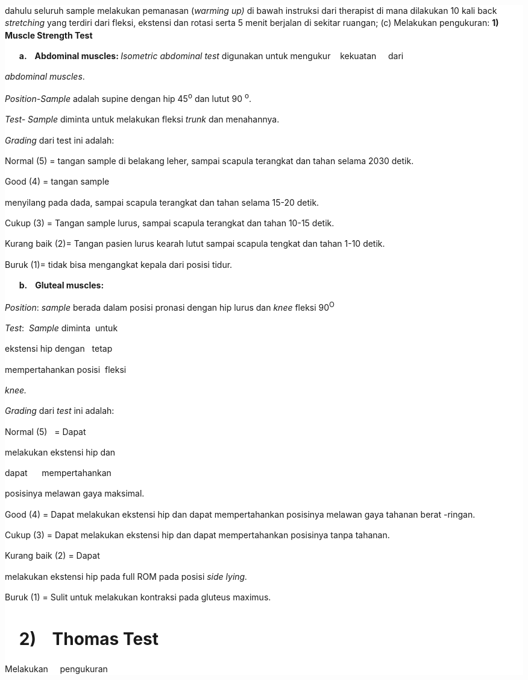 <p><span class="font8">dahulu seluruh sample melakukan pemanasan (</span><span class="font8" style="font-style:italic;">warming up)</span><span class="font8"> di bawah instruksi dari therapist di mana dilakukan 10 kali back </span><span class="font8" style="font-style:italic;">stretching </span><span class="font8">yang terdiri dari fleksi, ekstensi dan rotasi serta 5 menit berjalan di sekitar ruangan; (c) Melakukan pengukuran: </span><span class="font8" style="font-weight:bold;">1) Muscle Strength Test</span></p>
<ul style="list-style:none;"><li>
<p><span class="font8" style="font-weight:bold;">a. &nbsp;&nbsp;&nbsp;Abdominal muscles: </span><span class="font8" style="font-style:italic;">Isometric abdominal test</span><span class="font8"> digunakan untuk mengukur &nbsp;&nbsp;&nbsp;kekuatan &nbsp;&nbsp;&nbsp;&nbsp;dari</span></p></li></ul>
<p><span class="font8" style="font-style:italic;">abdominal muscles</span><span class="font8">.</span></p>
<p><span class="font8" style="font-style:italic;">Position-Sample</span><span class="font8"> adalah supine dengan hip 45<sup>o</sup> dan lutut 90 <sup>o</sup>.</span></p>
<p><span class="font8" style="font-style:italic;">Test- Sample</span><span class="font8"> diminta untuk melakukan fleksi </span><span class="font8" style="font-style:italic;">trunk</span><span class="font8"> dan menahannya.</span></p>
<p><span class="font8" style="font-style:italic;">Grading</span><span class="font8"> dari test ini adalah:</span></p>
<p><span class="font8">Normal (5) = tangan sample di belakang leher, sampai scapula terangkat dan tahan selama 2030 detik.</span></p>
<p><span class="font8">Good (4) = tangan sample</span></p>
<p><span class="font8">menyilang pada dada, sampai scapula terangkat dan tahan selama 15-20 detik.</span></p>
<p><span class="font8">Cukup (3) = Tangan sample lurus, sampai scapula terangkat dan tahan 10-15 detik.</span></p>
<p><span class="font8">Kurang baik (2)= Tangan pasien lurus kearah lutut sampai scapula tengkat dan tahan 1-10 detik.</span></p>
<p><span class="font8">Buruk (1)= tidak bisa mengangkat kepala dari posisi tidur.</span></p>
<ul style="list-style:none;"><li>
<p><span class="font8" style="font-weight:bold;">b. &nbsp;&nbsp;&nbsp;Gluteal muscles:</span></p></li></ul>
<p><span class="font8" style="font-style:italic;">Position</span><span class="font8">: </span><span class="font8" style="font-style:italic;">sample</span><span class="font8"> berada dalam posisi pronasi dengan hip lurus dan </span><span class="font8" style="font-style:italic;">knee</span><span class="font8"> fleksi 90<sup>O</sup></span></p>
<p><span class="font8" style="font-style:italic;">Test</span><span class="font8">: &nbsp;</span><span class="font8" style="font-style:italic;">Sample</span><span class="font8"> diminta &nbsp;untuk</span></p>
<p><span class="font8">ekstensi hip dengan &nbsp;&nbsp;tetap</span></p>
<p><span class="font8">mempertahankan posisi &nbsp;fleksi</span></p>
<p><span class="font8" style="font-style:italic;">knee.</span></p>
<p><span class="font8" style="font-style:italic;">Grading</span><span class="font8"> dari </span><span class="font8" style="font-style:italic;">test</span><span class="font8"> ini adalah:</span></p>
<p><span class="font8">Normal (5) &nbsp;&nbsp;= Dapat</span></p>
<p><span class="font8">melakukan ekstensi hip dan</span></p>
<p><span class="font8">dapat &nbsp;&nbsp;&nbsp;&nbsp;&nbsp;mempertahankan</span></p>
<p><span class="font8">posisinya melawan gaya maksimal.</span></p>
<p><span class="font8">Good (4) = Dapat melakukan ekstensi hip dan dapat mempertahankan posisinya melawan gaya tahanan berat -ringan.</span></p>
<p><span class="font8">Cukup (3) = Dapat melakukan ekstensi hip dan dapat mempertahankan posisinya tanpa tahanan.</span></p>
<p><span class="font8">Kurang baik (2) = Dapat</span></p>
<p><span class="font8">melakukan ekstensi hip pada full ROM pada posisi </span><span class="font8" style="font-style:italic;">side lying.</span></p>
<p><span class="font8">Buruk (1) = Sulit untuk melakukan kontraksi pada gluteus maximus.</span></p>
<ul style="list-style:none;"><li>
<h1><a name="bookmark16"></a><span class="font8" style="font-weight:bold;"><a name="bookmark17"></a>2) &nbsp;&nbsp;&nbsp;Thomas Test</span></h1></li></ul>
<p><span class="font8">Melakukan &nbsp;&nbsp;&nbsp;&nbsp;pengukuran</span></p>